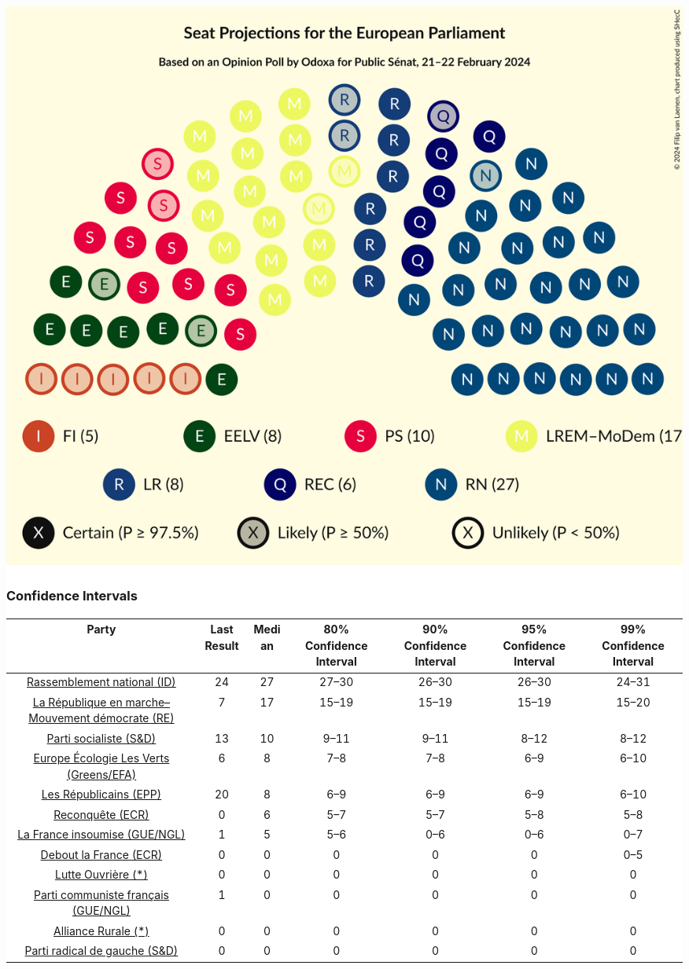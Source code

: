 ![Graph with seating plan not yet produced](2024-02-22-Odoxa-seating-plan.png "Seating Plan")

### Confidence Intervals

| Party | Last Result | Median | 80% Confidence Interval | 90% Confidence Interval | 95% Confidence Interval | 99% Confidence Interval |
|:-----:|:-----------:|:------:|:-----------------------:|:-----------------------:|:-----------------------:|:-----------------------:|
| <a href="#rassemblement-national-(id)">Rassemblement national (ID)</a> | 24 | 27 | 27–30 |26–30 |26–30 |24–31 |
| <a href="#la-république-en-marche–mouvement-démocrate-(re)">La République en marche–Mouvement démocrate (RE)</a> | 7 | 17 | 15–19 |15–19 |15–19 |15–20 |
| <a href="#parti-socialiste-(s&d)">Parti socialiste (S&D)</a> | 13 | 10 | 9–11 |9–11 |8–12 |8–12 |
| <a href="#europe-écologie-les-verts-(greens/efa)">Europe Écologie Les Verts (Greens/EFA)</a> | 6 | 8 | 7–8 |7–8 |6–9 |6–10 |
| <a href="#les-républicains-(epp)">Les Républicains (EPP)</a> | 20 | 8 | 6–9 |6–9 |6–9 |6–10 |
| <a href="#reconquête-(ecr)">Reconquête (ECR)</a> | 0 | 6 | 5–7 |5–7 |5–8 |5–8 |
| <a href="#la-france-insoumise-(gue/ngl)">La France insoumise (GUE/NGL)</a> | 1 | 5 | 5–6 |0–6 |0–6 |0–7 |
| <a href="#debout-la-france-(ecr)">Debout la France (ECR)</a> | 0 | 0 | 0 |0 |0 |0–5 |
| <a href="#lutte-ouvrière-(*)">Lutte Ouvrière (*)</a> | 0 | 0 | 0 |0 |0 |0 |
| <a href="#parti-communiste-français-(gue/ngl)">Parti communiste français (GUE/NGL)</a> | 1 | 0 | 0 |0 |0 |0 |
| <a href="#alliance-rurale-(*)">Alliance Rurale (*)</a> | 0 | 0 | 0 |0 |0 |0 |
| <a href="#parti-radical-de-gauche-(s&d)">Parti radical de gauche (S&D)</a> | 0 | 0 | 0 |0 |0 |0 |
